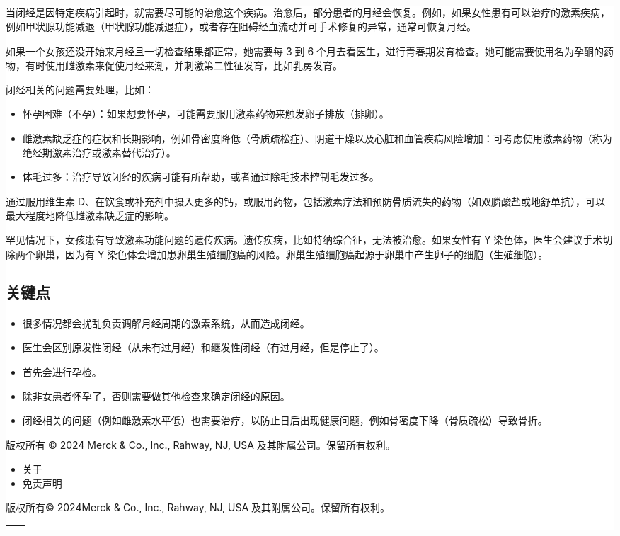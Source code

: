 当闭经是因特定疾病引起时，就需要尽可能的治愈这个疾病。治愈后，部分患者的月经会恢复。例如，如果女性患有可以治疗的激素疾病，例如甲状腺功能减退（甲状腺功能减退症），或者存在阻碍经血流动并可手术修复的异常，通常可恢复月经。

如果一个女孩还没开始来月经且一切检查结果都正常，她需要每 3 到 6 个月去看医生，进行青春期发育检查。她可能需要使用名为孕酮的药物，有时使用雌激素来促使月经来潮，并刺激第二性征发育，比如乳房发育。

闭经相关的问题需要处理，比如：

- 怀孕困难（不孕）：如果想要怀孕，可能需要服用激素药物来触发卵子排放（排卵）。

- 雌激素缺乏症的症状和长期影响，例如骨密度降低（骨质疏松症）、阴道干燥以及心脏和血管疾病风险增加：可考虑使用激素药物（称为绝经期激素治疗或激素替代治疗）。

- 体毛过多：治疗导致闭经的疾病可能有所帮助，或者通过除毛技术控制毛发过多。


通过服用维生素 D、在饮食或补充剂中摄入更多的钙，或服用药物，包括激素疗法和预防骨质流失的药物（如双膦酸盐或地舒单抗），可以最大程度地降低雌激素缺乏症的影响。

罕见情况下，女孩患有导致激素功能问题的遗传疾病。遗传疾病，比如特纳综合征，无法被治愈。如果女性有 Y 染色体，医生会建议手术切除两个卵巢，因为有 Y 染色体会增加患卵巢生殖细胞癌的风险。卵巢生殖细胞癌起源于卵巢中产生卵子的细胞（生殖细胞）。

## 关键点

- 很多情况都会扰乱负责调解月经周期的激素系统，从而造成闭经。

- 医生会区别原发性闭经（从未有过月经）和继发性闭经（有过月经，但是停止了）。

- 首先会进行孕检。

- 除非女患者怀孕了，否则需要做其他检查来确定闭经的原因。

- 闭经相关的问题（例如雌激素水平低）也需要治疗，以防止日后出现健康问题，例如骨密度下降（骨质疏松）导致骨折。




版权所有 © 2024
Merck & Co., Inc., Rahway, NJ, USA 及其附属公司。保留所有权利。

- 关于
- 免责声明

版权所有© 2024Merck & Co., Inc., Rahway, NJ, USA 及其附属公司。保留所有权利。

|     |     |
| --- | --- |
|  |  |